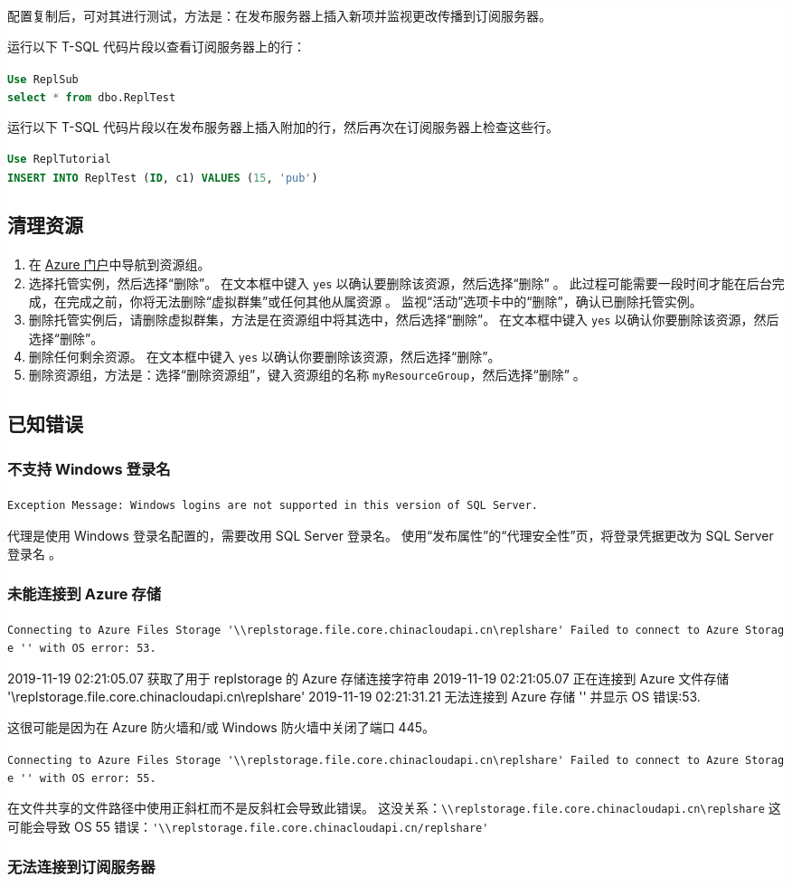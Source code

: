 配置复制后，可对其进行测试，方法是：在发布服务器上插入新项并监视更改传播到订阅服务器。 

运行以下 T-SQL 代码片段以查看订阅服务器上的行：

```sql
Use ReplSub
select * from dbo.ReplTest
```

运行以下 T-SQL 代码片段以在发布服务器上插入附加的行，然后再次在订阅服务器上检查这些行。 

```sql
Use ReplTutorial
INSERT INTO ReplTest (ID, c1) VALUES (15, 'pub')
```

## <a name="clean-up-resources"></a>清理资源

1. 在 [Azure 门户](https://portal.azure.cn)中导航到资源组。 
1. 选择托管实例，然后选择“删除”。  在文本框中键入 `yes` 以确认要删除该资源，然后选择“删除”  。 此过程可能需要一段时间才能在后台完成，在完成之前，你将无法删除“虚拟群集”或任何其他从属资源  。 监视“活动”选项卡中的“删除”，确认已删除托管实例。 
1. 删除托管实例后，请删除虚拟群集，方法是在资源组中将其选中，然后选择“删除”。   在文本框中键入 `yes` 以确认你要删除该资源，然后选择“删除”。  
1. 删除任何剩余资源。 在文本框中键入 `yes` 以确认你要删除该资源，然后选择“删除”。  
1. 删除资源组，方法是：选择“删除资源组”，键入资源组的名称 `myResourceGroup`，然后选择“删除”   。 

## <a name="known-errors"></a>已知错误

### <a name="windows-logins-are-not-supported"></a>不支持 Windows 登录名

`Exception Message: Windows logins are not supported in this version of SQL Server.`

代理是使用 Windows 登录名配置的，需要改用 SQL Server 登录名。 使用“发布属性”的“代理安全性”页，将登录凭据更改为 SQL Server 登录名   。 


### <a name="failed-to-connect-to-azure-storage"></a>未能连接到 Azure 存储


`Connecting to Azure Files Storage '\\replstorage.file.core.chinacloudapi.cn\replshare' Failed to connect to Azure Storage '' with OS error: 53.`

2019-11-19 02:21:05.07 获取了用于 replstorage 的 Azure 存储连接字符串 2019-11-19 02:21:05.07 正在连接到 Azure 文件存储 '\\replstorage.file.core.chinacloudapi.cn\replshare' 2019-11-19 02:21:31.21 无法连接到 Azure 存储 '' 并显示 OS 错误:53.


这很可能是因为在 Azure 防火墙和/或 Windows 防火墙中关闭了端口 445。 

`Connecting to Azure Files Storage '\\replstorage.file.core.chinacloudapi.cn\replshare' Failed to connect to Azure Storage '' with OS error: 55.`

在文件共享的文件路径中使用正斜杠而不是反斜杠会导致此错误。 这没关系：`\\replstorage.file.core.chinacloudapi.cn\replshare` 这可能会导致 OS 55 错误：`'\\replstorage.file.core.chinacloudapi.cn/replshare'`

### <a name="could-not-connect-to-subscriber"></a>无法连接到订阅服务器
